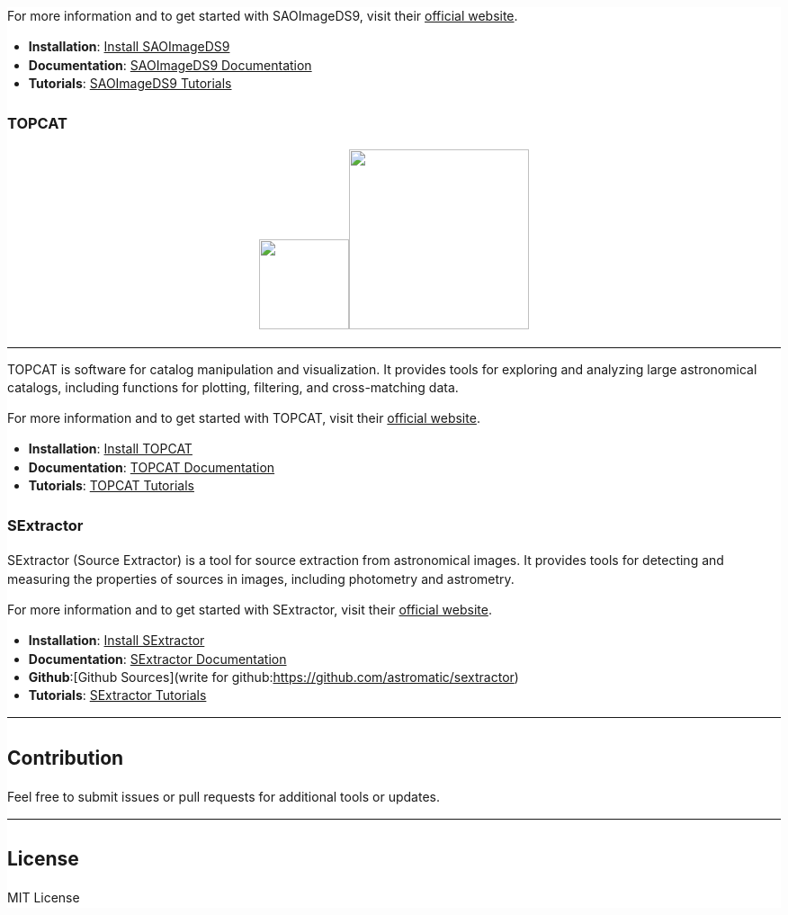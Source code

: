 For more information and to get started with SAOImageDS9, visit their [official website](https://sites.google.com/cfa.harvard.edu/saoimageds9).

- **Installation**: [Install SAOImageDS9](https://sites.google.com/cfa.harvard.edu/saoimageds9/download)
- **Documentation**: [SAOImageDS9 Documentation](https://sites.google.com/cfa.harvard.edu/saoimageds9/documentation)
- **Tutorials**: [SAOImageDS9 Tutorials](https://www.youtube.com/user/4ciaodemos)

### TOPCAT
<div align="center"><img src="/personal_website/blog_images/assets/img/tc_sok.png" width="100" height="100"><img src="/personal_website/blog_images/assets/img/topcat.png" width="200" height="200"></div>

----

TOPCAT is software for catalog manipulation and visualization. It provides tools for exploring and analyzing large astronomical catalogs, including functions for plotting, filtering, and cross-matching data.

For more information and to get started with TOPCAT, visit their [official website](http://www.star.bristol.ac.uk/~mbt/topcat/).

- **Installation**: [Install TOPCAT](http://www.star.bristol.ac.uk/~mbt/topcat/#install)
- **Documentation**: [TOPCAT Documentation](http://www.star.bristol.ac.uk/~mbt/topcat/#docs)
- **Tutorials**: [TOPCAT Tutorials](http://www.star.bristol.ac.uk/~mbt/topcat/#tutorials)

### SExtractor

SExtractor (Source Extractor) is a tool for source extraction from astronomical images. It provides tools for detecting and measuring the properties of sources in images, including photometry and astrometry.

For more information and to get started with SExtractor, visit their [official website](https://sextractor.readthedocs.io).

- **Installation**: [Install SExtractor](https://sextractor.readthedocs.io/en/latest/Installing.html)
- **Documentation**: [SExtractor Documentation](https://sextractor.readthedocs.io/en/latest/)
- **Github**:[Github Sources](write for github:https://github.com/astromatic/sextractor)
- **Tutorials**: [SExtractor Tutorials](https://sextractor.readthedocs.io/en/latest/Using.html)

---

## Contribution
Feel free to submit issues or pull requests for additional tools or updates.

---

## License
MIT License